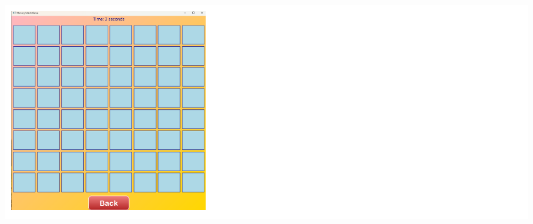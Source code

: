 <img src="https://github.com/CodderPrince/Offline_Games_Collection/blob/main/UI/image_2025-08-09_02-31-41.png" alt="Gameplay Example" width="320" style="margin:10px;"/>